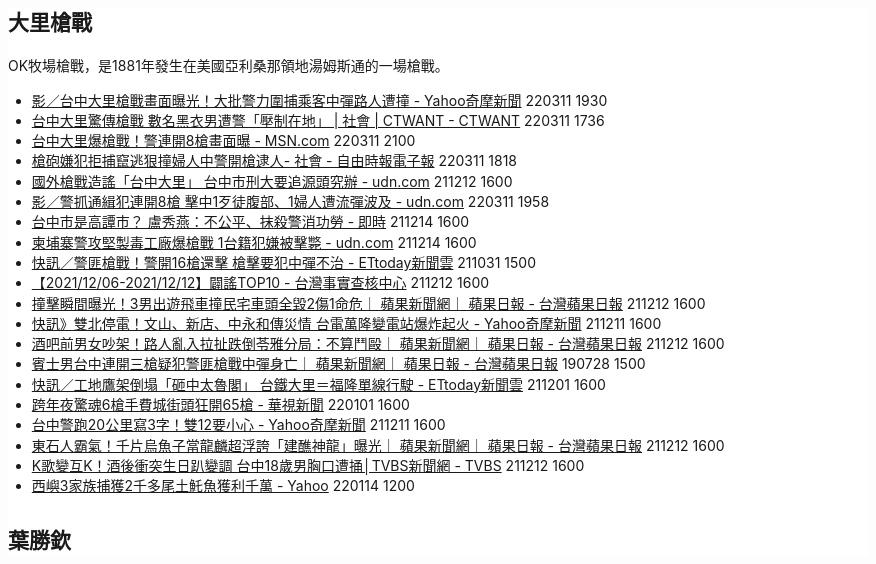 ## 大里槍戰

OK牧場槍戰，是1881年發生在美國亞利桑那領地湯姆斯通的一場槍戰。
- [影／台中大里槍戰畫面曝光！大批警力圍捕乘客中彈路人遭撞 - Yahoo奇摩新聞](https://tw.news.yahoo.com/%E5%BD%B1-%E5%8F%B0%E4%B8%AD%E5%A4%A7%E9%87%8C%E6%A7%8D%E6%88%B0%E7%95%AB%E9%9D%A2%E6%9B%9D%E5%85%89-%E5%A4%A7%E6%89%B9%E8%AD%A6%E5%8A%9B%E5%9C%8D%E6%8D%95%E4%B9%98%E5%AE%A2%E4%B8%AD%E5%BD%88%E8%B7%AF%E4%BA%BA%E9%81%AD%E6%92%9E-113008645.html "影／台中大里槍戰畫面曝光！大批警力圍捕乘客中彈路人遭撞 - Yahoo奇摩新聞") 220311 1930
- [台中大里驚傳槍戰 數名黑衣男遭警「壓制在地」 | 社會 | CTWANT - CTWANT](https://www.ctwant.com/article/172338 "台中大里驚傳槍戰 數名黑衣男遭警「壓制在地」 | 社會 | CTWANT - CTWANT") 220311 1736
- [台中大里爆槍戰！警連開8槍畫面曝 - MSN.com](https://www.msn.com/zh-tw/news/living/%E5%8F%B0%E4%B8%AD%E5%A4%A7%E9%87%8C%E7%88%86%E6%A7%8D%E6%88%B0-%E8%AD%A6%E9%80%A3%E9%96%8B8%E6%A7%8D%E7%95%AB%E9%9D%A2%E6%9B%9D/ar-AAUVMyU?li=BBqj0iS "台中大里爆槍戰！警連開8槍畫面曝 - MSN.com") 220311 2100
- [槍砲嫌犯拒捕竄逃狠撞婦人中警開槍逮人- 社會 - 自由時報電子報](https://m.ltn.com.tw/news/society/breakingnews/3856704 "槍砲嫌犯拒捕竄逃狠撞婦人中警開槍逮人- 社會 - 自由時報電子報") 220311 1818
- [國外槍戰造謠「台中大里」 台中市刑大要追源頭究辦 - udn.com](https://udn.com/news/story/7315/5955626 "國外槍戰造謠「台中大里」 台中市刑大要追源頭究辦 - udn.com") 211212 1600
- [影／警抓通緝犯連開8槍 擊中1歹徒腹部、1婦人遭流彈波及 - udn.com](https://udn.com/news/story/7315/6158369?from=udn-ch1_breaknews-1-cate2-news "影／警抓通緝犯連開8槍 擊中1歹徒腹部、1婦人遭流彈波及 - udn.com") 220311 1958
- [台中市是高譚市？ 盧秀燕：不公平、抹殺警消功勞 - 即時](https://news.ltn.com.tw/news/politics/breakingnews/3768176 "台中市是高譚市？ 盧秀燕：不公平、抹殺警消功勞 - 即時") 211214 1600
- [柬埔寨警攻堅製毒工廠爆槍戰 1台籍犯嫌被擊斃 - udn.com](https://udn.com/news/story/6809/5961672 "柬埔寨警攻堅製毒工廠爆槍戰 1台籍犯嫌被擊斃 - udn.com") 211214 1600
- [快訊／警匪槍戰！警開16槍還擊 槍擊要犯中彈不治 - ETtoday新聞雲](https://www.ettoday.net/news/20211031/2113172.htm "快訊／警匪槍戰！警開16槍還擊 槍擊要犯中彈不治 - ETtoday新聞雲") 211031 1500
- [【2021/12/06-2021/12/12】闢謠TOP10 - 台灣事實查核中心](https://tfc-taiwan.org.tw/articles/6682 "【2021/12/06-2021/12/12】闢謠TOP10 - 台灣事實查核中心") 211212 1600
- [撞擊瞬間曝光！3男出遊飛車撞民宅車頭全毀2傷1命危｜ 蘋果新聞網｜ 蘋果日報 - 台灣蘋果日報](https://tw.appledaily.com/local/20211212/32RAGSUXNNBKVCRO2LJXAY5CEY/ "撞擊瞬間曝光！3男出遊飛車撞民宅車頭全毀2傷1命危｜ 蘋果新聞網｜ 蘋果日報 - 台灣蘋果日報") 211212 1600
- [快訊》雙北停電！文山、新店、中永和傳災情 台電萬隆變電站爆炸起火 - Yahoo奇摩新聞](https://tw.news.yahoo.com/%E5%BF%AB%E8%A8%8A-%E9%9B%99%E5%8C%97%E5%81%9C%E9%9B%BB-%E6%96%87%E5%B1%B1-%E6%96%B0%E5%BA%97-%E4%B8%AD%E6%B0%B8%E5%92%8C%E5%82%B3%E7%81%BD%E6%83%85-021921155.html "快訊》雙北停電！文山、新店、中永和傳災情 台電萬隆變電站爆炸起火 - Yahoo奇摩新聞") 211211 1600
- [酒吧前男女吵架！路人亂入拉扯跌倒苓雅分局：不算鬥毆｜ 蘋果新聞網｜ 蘋果日報 - 台灣蘋果日報](https://tw.appledaily.com/local/20211212/6GVZGDH7FJGPRNZN6JOMJORXZI/ "酒吧前男女吵架！路人亂入拉扯跌倒苓雅分局：不算鬥毆｜ 蘋果新聞網｜ 蘋果日報 - 台灣蘋果日報") 211212 1600
- [賓士男台中連開三槍疑犯警匪槍戰中彈身亡｜ 蘋果新聞網｜ 蘋果日報 - 台灣蘋果日報](https://tw.appledaily.com/local/20190728/LMUKJCYOKEPKXEDN6Q7KEE6QKE/ "賓士男台中連開三槍疑犯警匪槍戰中彈身亡｜ 蘋果新聞網｜ 蘋果日報 - 台灣蘋果日報") 190728 1500
- [快訊／工地鷹架倒塌「砸中太魯閣」 台鐵大里＝福隆單線行駛 - ETtoday新聞雲](https://www.ettoday.net/news/20211201/2135825.htm "快訊／工地鷹架倒塌「砸中太魯閣」 台鐵大里＝福隆單線行駛 - ETtoday新聞雲") 211201 1600
- [跨年夜驚魂6槍手費城街頭狂開65槍 - 華視新聞](https://news.cts.com.tw/cts/international/202201/202201012067455.html "跨年夜驚魂6槍手費城街頭狂開65槍 - 華視新聞") 220101 1600
- [台中警跑20公里寫3字！雙12要小心 - Yahoo奇摩新聞](https://tw.news.yahoo.com/%E5%8F%B0%E4%B8%AD%E8%AD%A6%E8%B7%9120%E5%85%AC%E9%87%8C%E5%AF%AB3%E5%AD%97-%E9%9B%9912%E8%A6%81%E5%B0%8F%E5%BF%83-015513477.html "台中警跑20公里寫3字！雙12要小心 - Yahoo奇摩新聞") 211211 1600
- [東石人霸氣！千片烏魚子當龍麟超浮誇「建醮神龍」曝光｜ 蘋果新聞網｜ 蘋果日報 - 台灣蘋果日報](https://tw.appledaily.com/local/20211212/2K34XV5QDVA4NN2K2NWEI2H64A/ "東石人霸氣！千片烏魚子當龍麟超浮誇「建醮神龍」曝光｜ 蘋果新聞網｜ 蘋果日報 - 台灣蘋果日報") 211212 1600
- [K歌變互K！酒後衝突生日趴變調 台中18歲男胸口遭捅│TVBS新聞網 - TVBS](https://news.tvbs.com.tw/local/1658583 "K歌變互K！酒後衝突生日趴變調 台中18歲男胸口遭捅│TVBS新聞網 - TVBS") 211212 1600
- [西嶼3家族捕獲2千多尾土魠魚獲利千萬 - Yahoo](https://tw.tv.yahoo.com/cts/%E8%A5%BF%E5%B6%BC3%E5%AE%B6%E6%97%8F%E6%8D%95%E7%8D%B22%E5%8D%83%E5%A4%9A%E5%B0%BE%E5%9C%9F%E9%AD%A0%E9%AD%9A-%E7%8D%B2%E5%88%A9%E5%8D%83%E8%90%AC-034300685.html "西嶼3家族捕獲2千多尾土魠魚獲利千萬 - Yahoo") 220114 1200

## 葉勝欽
